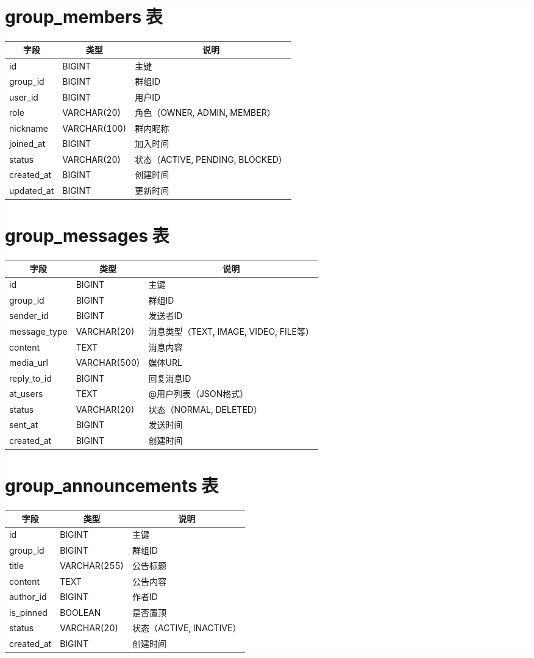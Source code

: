  # group_members 表

| 字段 | 类型 | 说明 |
|------|------|------|
| id | BIGINT | 主键 |
| group_id | BIGINT | 群组ID |
| user_id | BIGINT | 用户ID |
| role | VARCHAR(20) | 角色（OWNER, ADMIN, MEMBER） |
| nickname | VARCHAR(100) | 群内昵称 |
| joined_at | BIGINT | 加入时间 |
| status | VARCHAR(20) | 状态（ACTIVE, PENDING, BLOCKED） |
| created_at | BIGINT | 创建时间 |
| updated_at | BIGINT | 更新时间 |

 # group_messages 表

| 字段 | 类型 | 说明 |
|------|------|------|
| id | BIGINT | 主键 |
| group_id | BIGINT | 群组ID |
| sender_id | BIGINT | 发送者ID |
| message_type | VARCHAR(20) | 消息类型（TEXT, IMAGE, VIDEO, FILE等） |
| content | TEXT | 消息内容 |
| media_url | VARCHAR(500) | 媒体URL |
| reply_to_id | BIGINT | 回复消息ID |
| at_users | TEXT | @用户列表（JSON格式） |
| status | VARCHAR(20) | 状态（NORMAL, DELETED） |
| sent_at | BIGINT | 发送时间 |
| created_at | BIGINT | 创建时间 |

 # group_announcements 表

| 字段 | 类型 | 说明 |
|------|------|------|
| id | BIGINT | 主键 |
| group_id | BIGINT | 群组ID |
| title | VARCHAR(255) | 公告标题 |
| content | TEXT | 公告内容 |
| author_id | BIGINT | 作者ID |
| is_pinned | BOOLEAN | 是否置顶 |
| status | VARCHAR(20) | 状态（ACTIVE, INACTIVE） |
| created_at | BIGINT | 创建时间 |